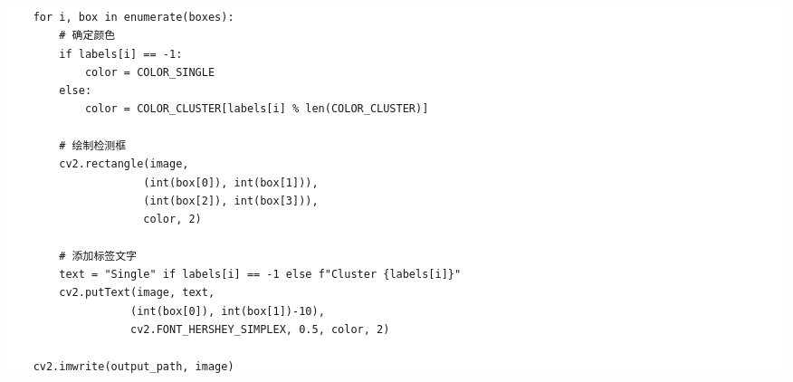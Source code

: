         for i, box in enumerate(boxes):
            # 确定颜色
            if labels[i] == -1:
                color = COLOR_SINGLE
            else:
                color = COLOR_CLUSTER[labels[i] % len(COLOR_CLUSTER)]
            
            # 绘制检测框
            cv2.rectangle(image, 
                         (int(box[0]), int(box[1])),
                         (int(box[2]), int(box[3])),
                         color, 2)
            
            # 添加标签文字
            text = "Single" if labels[i] == -1 else f"Cluster {labels[i]}"
            cv2.putText(image, text, 
                       (int(box[0]), int(box[1])-10),
                       cv2.FONT_HERSHEY_SIMPLEX, 0.5, color, 2)
        
        cv2.imwrite(output_path, image)


